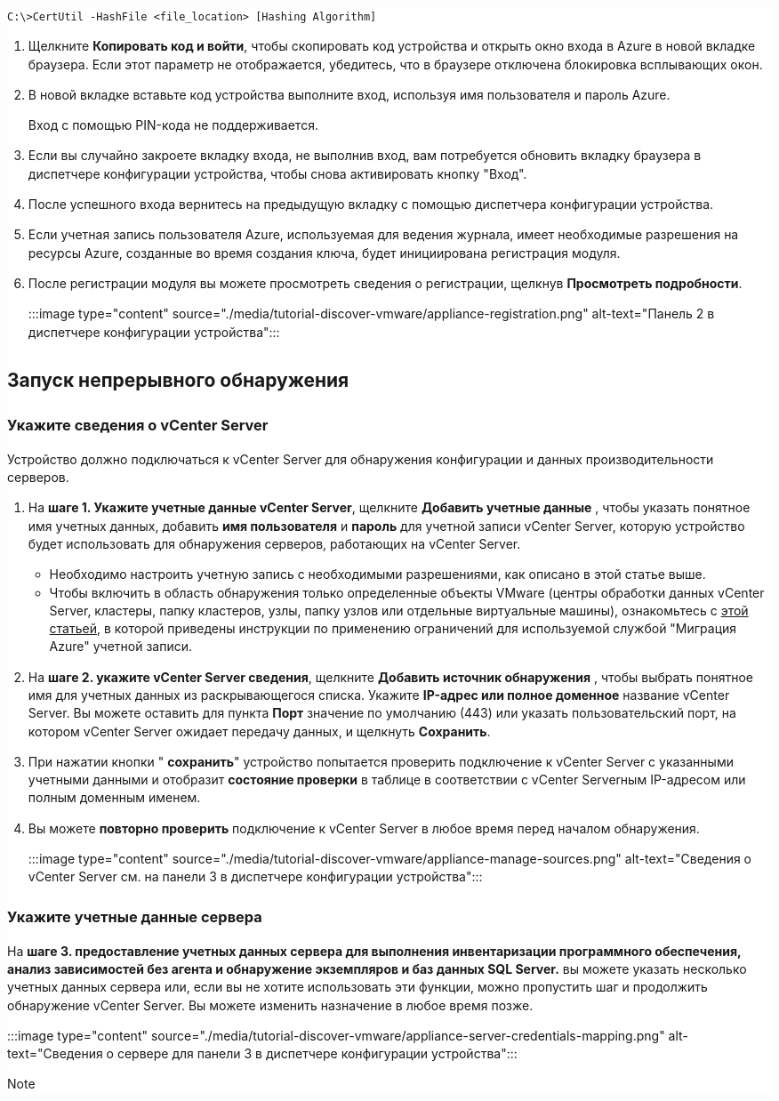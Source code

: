    ```C:\>CertUtil -HashFile <file_location> [Hashing Algorithm]```
1. Щелкните **Копировать код и войти**, чтобы скопировать код устройства и открыть окно входа в Azure в новой вкладке браузера. Если этот параметр не отображается, убедитесь, что в браузере отключена блокировка всплывающих окон.
1. В новой вкладке вставьте код устройства выполните вход, используя имя пользователя и пароль Azure.
   
   Вход с помощью PIN-кода не поддерживается.
3. Если вы случайно закроете вкладку входа, не выполнив вход, вам потребуется обновить вкладку браузера в диспетчере конфигурации устройства, чтобы снова активировать кнопку "Вход".
1. После успешного входа вернитесь на предыдущую вкладку с помощью диспетчера конфигурации устройства.
1. Если учетная запись пользователя Azure, используемая для ведения журнала, имеет необходимые разрешения на ресурсы Azure, созданные во время создания ключа, будет инициирована регистрация модуля.
1. После регистрации модуля вы можете просмотреть сведения о регистрации, щелкнув **Просмотреть подробности**.

    :::image type="content" source="./media/tutorial-discover-vmware/appliance-registration.png" alt-text="Панель 2 в диспетчере конфигурации устройства":::

## <a name="start-continuous-discovery"></a>Запуск непрерывного обнаружения

### <a name="provide-vcenter-server-details"></a>Укажите сведения о vCenter Server

Устройство должно подключаться к vCenter Server для обнаружения конфигурации и данных производительности серверов.

1. На **шаге 1. Укажите учетные данные vCenter Server**, щелкните **Добавить учетные данные** , чтобы указать понятное имя учетных данных, добавить **имя пользователя** и **пароль** для учетной записи vCenter Server, которую устройство будет использовать для обнаружения серверов, работающих на vCenter Server.
    - Необходимо настроить учетную запись с необходимыми разрешениями, как описано в этой статье выше.
    - Чтобы включить в область обнаружения только определенные объекты VMware (центры обработки данных vCenter Server, кластеры, папку кластеров, узлы, папку узлов или отдельные виртуальные машины), ознакомьтесь с [этой статьей](set-discovery-scope.md), в которой приведены инструкции по применению ограничений для используемой службой "Миграция Azure" учетной записи.
1. На **шаге 2. укажите vCenter Server сведения**, щелкните **Добавить источник обнаружения** , чтобы выбрать понятное имя для учетных данных из раскрывающегося списка. Укажите **IP-адрес или полное доменное** название vCenter Server. Вы можете оставить для пункта **Порт** значение по умолчанию (443) или указать пользовательский порт, на котором vCenter Server ожидает передачу данных, и щелкнуть **Сохранить**.
1. При нажатии кнопки " **сохранить**" устройство попытается проверить подключение к vCenter Server с указанными учетными данными и отобразит **состояние проверки** в таблице в соответствии с vCenter Serverным IP-адресом или полным доменным именем.
1. Вы можете **повторно проверить** подключение к vCenter Server в любое время перед началом обнаружения.

    :::image type="content" source="./media/tutorial-discover-vmware/appliance-manage-sources.png" alt-text="Сведения о vCenter Server см. на панели 3 в диспетчере конфигурации устройства":::

### <a name="provide-server-credentials"></a>Укажите учетные данные сервера

На **шаге 3. предоставление учетных данных сервера для выполнения инвентаризации программного обеспечения, анализ зависимостей без агента и обнаружение экземпляров и баз данных SQL Server.** вы можете указать несколько учетных данных сервера или, если вы не хотите использовать эти функции, можно пропустить шаг и продолжить обнаружение vCenter Server. Вы можете изменить назначение в любое время позже.

:::image type="content" source="./media/tutorial-discover-vmware/appliance-server-credentials-mapping.png" alt-text="Сведения о сервере для панели 3 в диспетчере конфигурации устройства":::

> [!Note]
   ```